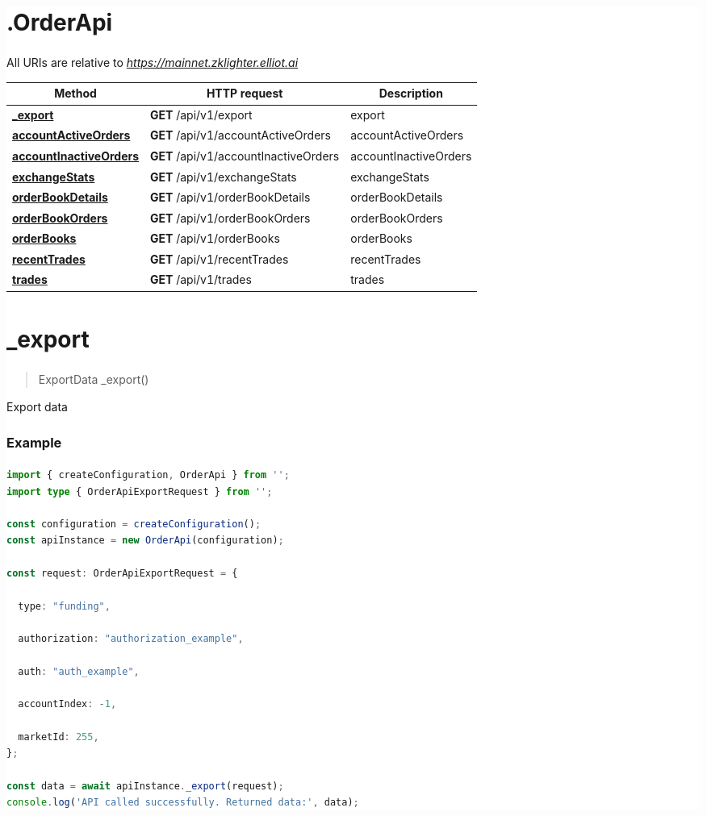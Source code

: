 # .OrderApi

All URIs are relative to *https://mainnet.zklighter.elliot.ai*

Method | HTTP request | Description
------------- | ------------- | -------------
[**_export**](OrderApi.md#_export) | **GET** /api/v1/export | export
[**accountActiveOrders**](OrderApi.md#accountActiveOrders) | **GET** /api/v1/accountActiveOrders | accountActiveOrders
[**accountInactiveOrders**](OrderApi.md#accountInactiveOrders) | **GET** /api/v1/accountInactiveOrders | accountInactiveOrders
[**exchangeStats**](OrderApi.md#exchangeStats) | **GET** /api/v1/exchangeStats | exchangeStats
[**orderBookDetails**](OrderApi.md#orderBookDetails) | **GET** /api/v1/orderBookDetails | orderBookDetails
[**orderBookOrders**](OrderApi.md#orderBookOrders) | **GET** /api/v1/orderBookOrders | orderBookOrders
[**orderBooks**](OrderApi.md#orderBooks) | **GET** /api/v1/orderBooks | orderBooks
[**recentTrades**](OrderApi.md#recentTrades) | **GET** /api/v1/recentTrades | recentTrades
[**trades**](OrderApi.md#trades) | **GET** /api/v1/trades | trades


# **_export**
> ExportData _export()

Export data

### Example


```typescript
import { createConfiguration, OrderApi } from '';
import type { OrderApiExportRequest } from '';

const configuration = createConfiguration();
const apiInstance = new OrderApi(configuration);

const request: OrderApiExportRequest = {
  
  type: "funding",
  
  authorization: "authorization_example",
  
  auth: "auth_example",
  
  accountIndex: -1,
  
  marketId: 255,
};

const data = await apiInstance._export(request);
console.log('API called successfully. Returned data:', data);
```
